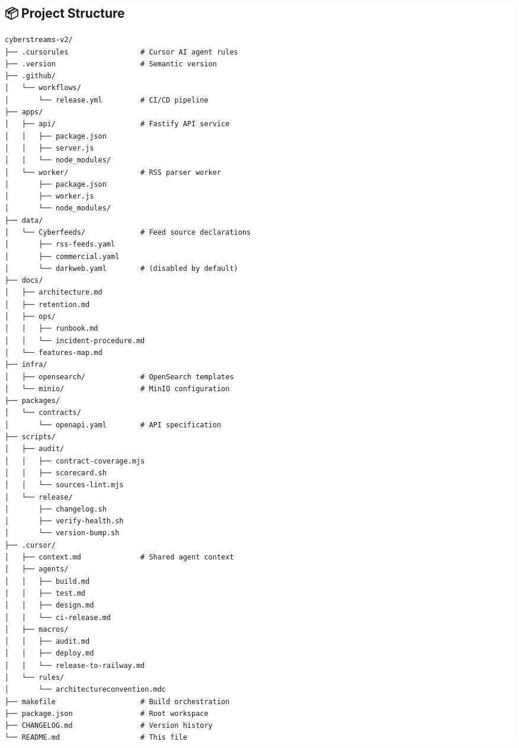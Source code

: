 ## 📦 Project Structure

```
cyberstreams-v2/
├── .cursorules                 # Cursor AI agent rules
├── .version                    # Semantic version
├── .github/
│   └── workflows/
│       └── release.yml         # CI/CD pipeline
├── apps/
│   ├── api/                    # Fastify API service
│   │   ├── package.json
│   │   ├── server.js
│   │   └── node_modules/
│   └── worker/                 # RSS parser worker
│       ├── package.json
│       ├── worker.js
│       └── node_modules/
├── data/
│   └── Cyberfeeds/             # Feed source declarations
│       ├── rss-feeds.yaml
│       ├── commercial.yaml
│       └── darkweb.yaml        # (disabled by default)
├── docs/
│   ├── architecture.md
│   ├── retention.md
│   ├── ops/
│   │   ├── runbook.md
│   │   └── incident-procedure.md
│   └── features-map.md
├── infra/
│   ├── opensearch/             # OpenSearch templates
│   └── minio/                  # MinIO configuration
├── packages/
│   └── contracts/
│       └── openapi.yaml        # API specification
├── scripts/
│   ├── audit/
│   │   ├── contract-coverage.mjs
│   │   ├── scorecard.sh
│   │   └── sources-lint.mjs
│   └── release/
│       ├── changelog.sh
│       ├── verify-health.sh
│       └── version-bump.sh
├── .cursor/
│   ├── context.md              # Shared agent context
│   ├── agents/
│   │   ├── build.md
│   │   ├── test.md
│   │   ├── design.md
│   │   └── ci-release.md
│   ├── macros/
│   │   ├── audit.md
│   │   ├── deploy.md
│   │   └── release-to-railway.md
│   └── rules/
│       └── architectureconvention.mdc
├── makefile                    # Build orchestration
├── package.json                # Root workspace
├── CHANGELOG.md                # Version history
└── README.md                   # This file
```
